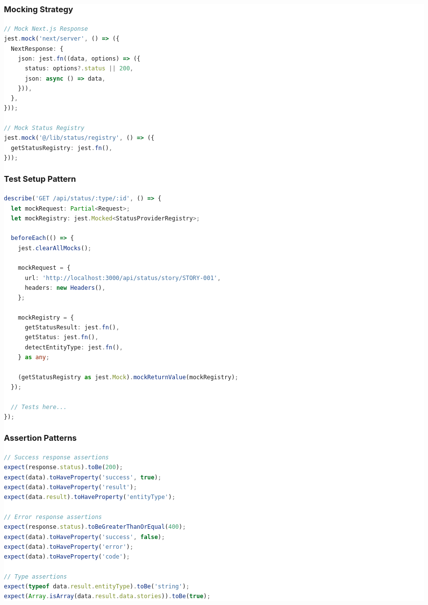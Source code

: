 ### Mocking Strategy

```typescript
// Mock Next.js Response
jest.mock('next/server', () => ({
  NextResponse: {
    json: jest.fn((data, options) => ({
      status: options?.status || 200,
      json: async () => data,
    })),
  },
}));

// Mock Status Registry
jest.mock('@/lib/status/registry', () => ({
  getStatusRegistry: jest.fn(),
}));
```

### Test Setup Pattern

```typescript
describe('GET /api/status/:type/:id', () => {
  let mockRequest: Partial<Request>;
  let mockRegistry: jest.Mocked<StatusProviderRegistry>;

  beforeEach(() => {
    jest.clearAllMocks();

    mockRequest = {
      url: 'http://localhost:3000/api/status/story/STORY-001',
      headers: new Headers(),
    };

    mockRegistry = {
      getStatusResult: jest.fn(),
      getStatus: jest.fn(),
      detectEntityType: jest.fn(),
    } as any;

    (getStatusRegistry as jest.Mock).mockReturnValue(mockRegistry);
  });

  // Tests here...
});
```

### Assertion Patterns

```typescript
// Success response assertions
expect(response.status).toBe(200);
expect(data).toHaveProperty('success', true);
expect(data).toHaveProperty('result');
expect(data.result).toHaveProperty('entityType');

// Error response assertions
expect(response.status).toBeGreaterThanOrEqual(400);
expect(data).toHaveProperty('success', false);
expect(data).toHaveProperty('error');
expect(data).toHaveProperty('code');

// Type assertions
expect(typeof data.result.entityType).toBe('string');
expect(Array.isArray(data.result.data.stories)).toBe(true);
```
